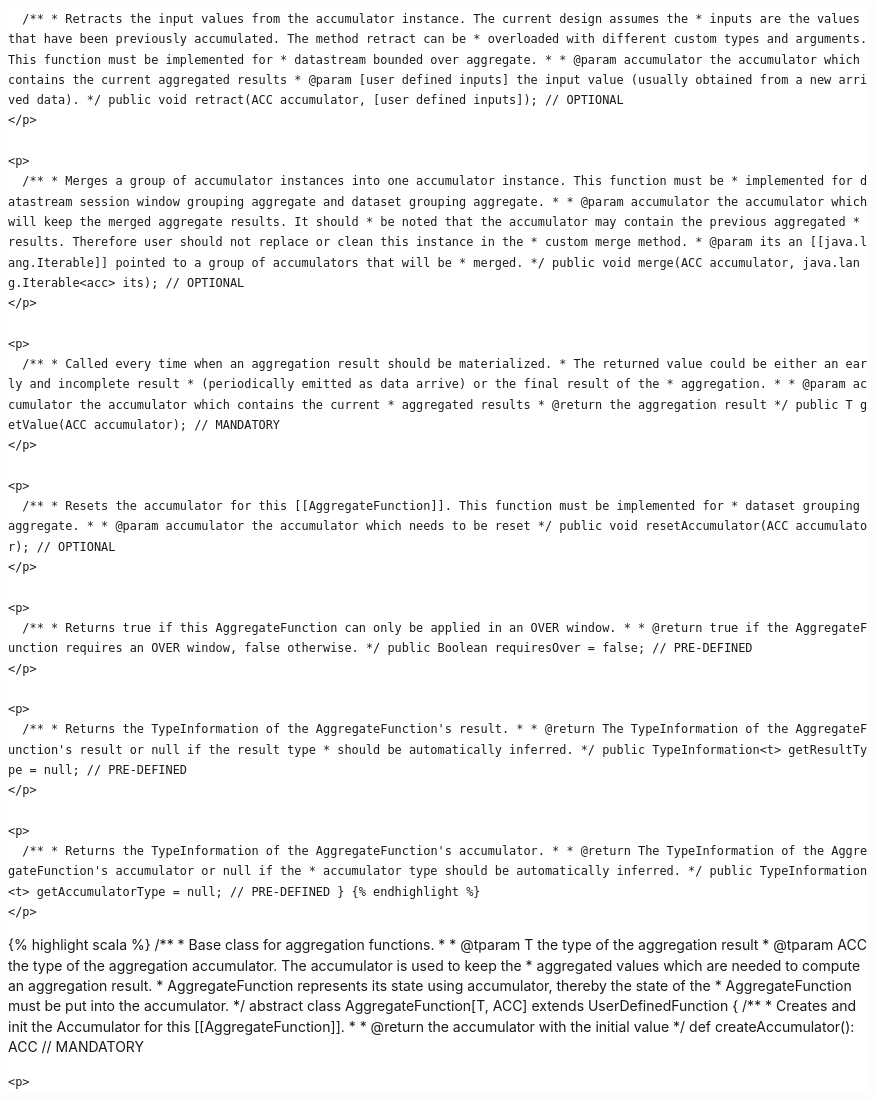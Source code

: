       /** * Retracts the input values from the accumulator instance. The current design assumes the * inputs are the values that have been previously accumulated. The method retract can be * overloaded with different custom types and arguments. This function must be implemented for * datastream bounded over aggregate. * * @param accumulator the accumulator which contains the current aggregated results * @param [user defined inputs] the input value (usually obtained from a new arrived data). */ public void retract(ACC accumulator, [user defined inputs]); // OPTIONAL
    </p>
    
    <p>
      /** * Merges a group of accumulator instances into one accumulator instance. This function must be * implemented for datastream session window grouping aggregate and dataset grouping aggregate. * * @param accumulator the accumulator which will keep the merged aggregate results. It should * be noted that the accumulator may contain the previous aggregated * results. Therefore user should not replace or clean this instance in the * custom merge method. * @param its an [[java.lang.Iterable]] pointed to a group of accumulators that will be * merged. */ public void merge(ACC accumulator, java.lang.Iterable<acc> its); // OPTIONAL
    </p>
    
    <p>
      /** * Called every time when an aggregation result should be materialized. * The returned value could be either an early and incomplete result * (periodically emitted as data arrive) or the final result of the * aggregation. * * @param accumulator the accumulator which contains the current * aggregated results * @return the aggregation result */ public T getValue(ACC accumulator); // MANDATORY
    </p>
    
    <p>
      /** * Resets the accumulator for this [[AggregateFunction]]. This function must be implemented for * dataset grouping aggregate. * * @param accumulator the accumulator which needs to be reset */ public void resetAccumulator(ACC accumulator); // OPTIONAL
    </p>
    
    <p>
      /** * Returns true if this AggregateFunction can only be applied in an OVER window. * * @return true if the AggregateFunction requires an OVER window, false otherwise. */ public Boolean requiresOver = false; // PRE-DEFINED
    </p>
    
    <p>
      /** * Returns the TypeInformation of the AggregateFunction's result. * * @return The TypeInformation of the AggregateFunction's result or null if the result type * should be automatically inferred. */ public TypeInformation<t> getResultType = null; // PRE-DEFINED
    </p>
    
    <p>
      /** * Returns the TypeInformation of the AggregateFunction's accumulator. * * @return The TypeInformation of the AggregateFunction's accumulator or null if the * accumulator type should be automatically inferred. */ public TypeInformation<t> getAccumulatorType = null; // PRE-DEFINED } {% endhighlight %}
    </p>
  </div>
  
  <div data-lang="scala">
    <p>
      {% highlight scala %} /** * Base class for aggregation functions. * * @tparam T the type of the aggregation result * @tparam ACC the type of the aggregation accumulator. The accumulator is used to keep the * aggregated values which are needed to compute an aggregation result. * AggregateFunction represents its state using accumulator, thereby the state of the * AggregateFunction must be put into the accumulator. */ abstract class AggregateFunction[T, ACC] extends UserDefinedFunction { /** * Creates and init the Accumulator for this [[AggregateFunction]]. * * @return the accumulator with the initial value */ def createAccumulator(): ACC // MANDATORY
    </p>
    
    <p>